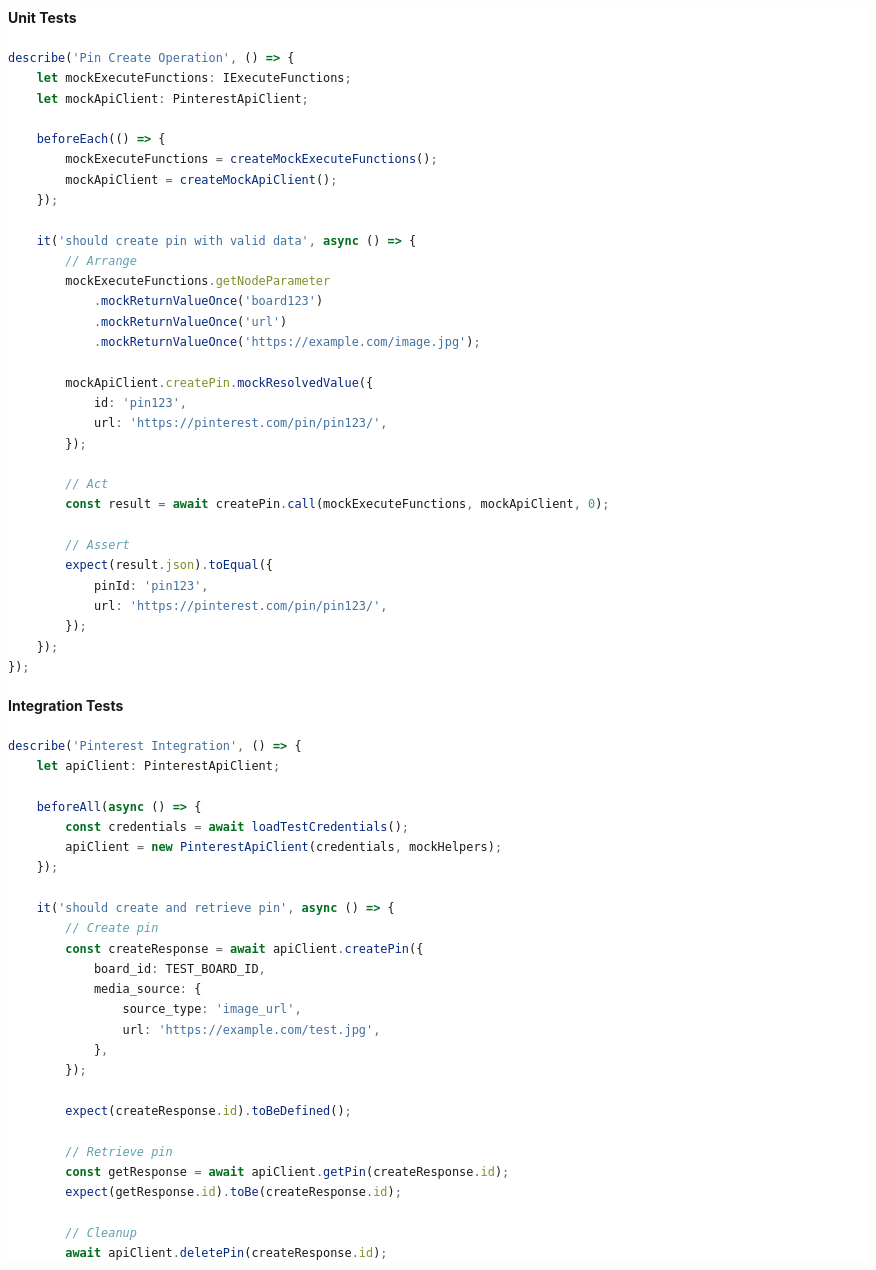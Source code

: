 #### Unit Tests

```typescript
describe('Pin Create Operation', () => {
	let mockExecuteFunctions: IExecuteFunctions;
	let mockApiClient: PinterestApiClient;

	beforeEach(() => {
		mockExecuteFunctions = createMockExecuteFunctions();
		mockApiClient = createMockApiClient();
	});

	it('should create pin with valid data', async () => {
		// Arrange
		mockExecuteFunctions.getNodeParameter
			.mockReturnValueOnce('board123')
			.mockReturnValueOnce('url')
			.mockReturnValueOnce('https://example.com/image.jpg');

		mockApiClient.createPin.mockResolvedValue({
			id: 'pin123',
			url: 'https://pinterest.com/pin/pin123/',
		});

		// Act
		const result = await createPin.call(mockExecuteFunctions, mockApiClient, 0);

		// Assert
		expect(result.json).toEqual({
			pinId: 'pin123',
			url: 'https://pinterest.com/pin/pin123/',
		});
	});
});
```

#### Integration Tests

```typescript
describe('Pinterest Integration', () => {
	let apiClient: PinterestApiClient;

	beforeAll(async () => {
		const credentials = await loadTestCredentials();
		apiClient = new PinterestApiClient(credentials, mockHelpers);
	});

	it('should create and retrieve pin', async () => {
		// Create pin
		const createResponse = await apiClient.createPin({
			board_id: TEST_BOARD_ID,
			media_source: {
				source_type: 'image_url',
				url: 'https://example.com/test.jpg',
			},
		});

		expect(createResponse.id).toBeDefined();

		// Retrieve pin
		const getResponse = await apiClient.getPin(createResponse.id);
		expect(getResponse.id).toBe(createResponse.id);

		// Cleanup
		await apiClient.deletePin(createResponse.id);
```